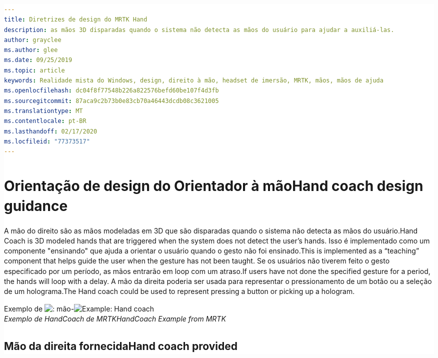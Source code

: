 ```yaml
---
title: Diretrizes de design do MRTK Hand
description: as mãos 3D disparadas quando o sistema não detecta as mãos do usuário para ajudar a auxiliá-las.
author: grayclee
ms.author: glee
ms.date: 09/25/2019
ms.topic: article
keywords: Realidade mista do Windows, design, direito à mão, headset de imersão, MRTK, mãos, mãos de ajuda
ms.openlocfilehash: dc04f8f77548b226a822576befd60be107f4d3fb
ms.sourcegitcommit: 87aca9c2b73b0e83cb70a46443dcdb08c3621005
ms.translationtype: MT
ms.contentlocale: pt-BR
ms.lasthandoff: 02/17/2020
ms.locfileid: "77373517"
---
```

# <a name="hand-coach-design-guidance"></a><span data-ttu-id="5aeac-104">Orientação de design do Orientador à mão</span><span class="sxs-lookup"><span data-stu-id="5aeac-104">Hand coach design guidance</span></span>

<span data-ttu-id="5aeac-105">A mão do direito são as mãos modeladas em 3D que são disparadas quando o sistema não detecta as mãos do usuário.</span><span class="sxs-lookup"><span data-stu-id="5aeac-105">Hand Coach is 3D modeled hands that are triggered when the system does not detect the user’s hands.</span></span> <span data-ttu-id="5aeac-106">Isso é implementado como um componente "ensinando" que ajuda a orientar o usuário quando o gesto não foi ensinado.</span><span class="sxs-lookup"><span data-stu-id="5aeac-106">This is implemented as a “teaching” component that helps guide the user when the gesture has not been taught.</span></span> <span data-ttu-id="5aeac-107">Se os usuários não tiverem feito o gesto especificado por um período, as mãos entrarão em loop com um atraso.</span><span class="sxs-lookup"><span data-stu-id="5aeac-107">If users have not done the specified gesture for a period, the hands will loop with a delay.</span></span> <span data-ttu-id="5aeac-108">A mão da direita poderia ser usada para representar o pressionamento de um botão ou a seleção de um holograma.</span><span class="sxs-lookup"><span data-stu-id="5aeac-108">The Hand coach could be used to represent pressing a button or picking up a hologram.</span></span>  


<span data-ttu-id="5aeac-109">Exemplo de ![: mão-](images/HandCoach/MRTK_handCoach.jpg)</span><span class="sxs-lookup"><span data-stu-id="5aeac-109">![Example: Hand coach](images/HandCoach/MRTK_handCoach.jpg)</span></span><br>
<span data-ttu-id="5aeac-110">*Exemplo de HandCoach de MRTK*</span><span class="sxs-lookup"><span data-stu-id="5aeac-110">*HandCoach Example from MRTK*</span></span>

## <a name="hand-coach-provided"></a><span data-ttu-id="5aeac-111">Mão da direita fornecida</span><span class="sxs-lookup"><span data-stu-id="5aeac-111">Hand coach provided</span></span>
